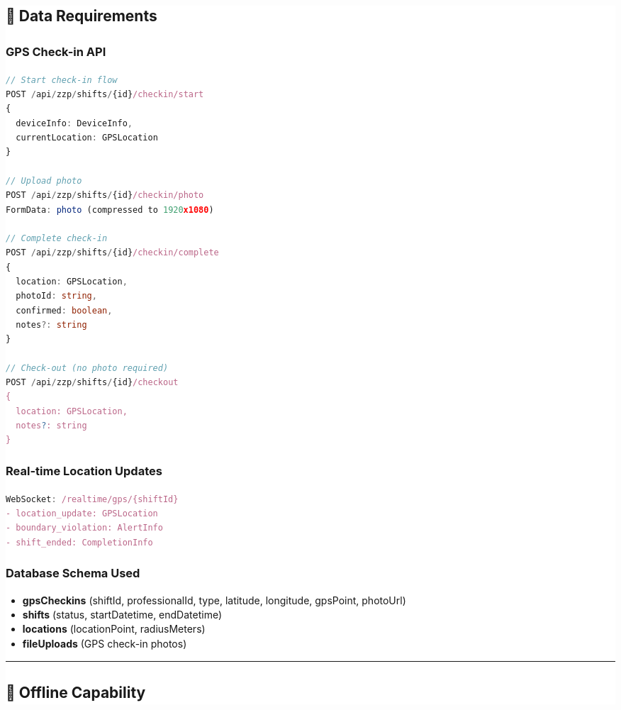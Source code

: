 
## 💾 Data Requirements

### GPS Check-in API
```typescript
// Start check-in flow
POST /api/zzp/shifts/{id}/checkin/start
{
  deviceInfo: DeviceInfo,
  currentLocation: GPSLocation
}

// Upload photo
POST /api/zzp/shifts/{id}/checkin/photo
FormData: photo (compressed to 1920x1080)

// Complete check-in
POST /api/zzp/shifts/{id}/checkin/complete
{
  location: GPSLocation,
  photoId: string,
  confirmed: boolean,
  notes?: string
}

// Check-out (no photo required)
POST /api/zzp/shifts/{id}/checkout
{
  location: GPSLocation,
  notes?: string
}
```

### Real-time Location Updates
```typescript
WebSocket: /realtime/gps/{shiftId}
- location_update: GPSLocation
- boundary_violation: AlertInfo
- shift_ended: CompletionInfo
```

### Database Schema Used
- **gpsCheckins** (shiftId, professionalId, type, latitude, longitude, gpsPoint, photoUrl)
- **shifts** (status, startDatetime, endDatetime)
- **locations** (locationPoint, radiusMeters)
- **fileUploads** (GPS check-in photos)

---

## 📱 Offline Capability
